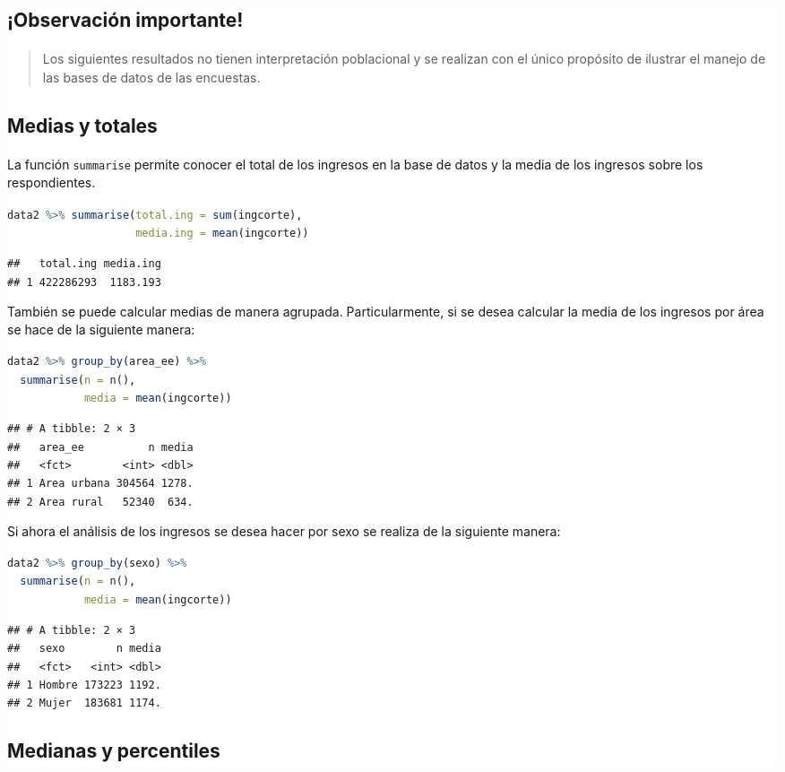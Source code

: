 ## **¡Observación importante!**

> Los siguientes resultados no tienen interpretación poblacional y se realizan con el único propósito de ilustrar el manejo de las bases de datos de las encuestas.

## Medias y totales

La función `summarise` permite conocer el total de los ingresos en la base de datos y la media de los ingresos sobre los respondientes.


```r
data2 %>% summarise(total.ing = sum(ingcorte),
                    media.ing = mean(ingcorte))
```

```
##   total.ing media.ing
## 1 422286293  1183.193
```

También se puede calcular medias de manera agrupada. Particularmente, si se desea calcular la media de los ingresos por área se hace de la siguiente manera:


```r
data2 %>% group_by(area_ee) %>%
  summarise(n = n(),
            media = mean(ingcorte))
```

```
## # A tibble: 2 × 3
##   area_ee          n media
##   <fct>        <int> <dbl>
## 1 Area urbana 304564 1278.
## 2 Area rural   52340  634.
```

Si ahora el análisis de los ingresos se desea hacer por sexo se realiza de la siguiente manera:



```r
data2 %>% group_by(sexo) %>%
  summarise(n = n(),
            media = mean(ingcorte))
```

```
## # A tibble: 2 × 3
##   sexo        n media
##   <fct>   <int> <dbl>
## 1 Hombre 173223 1192.
## 2 Mujer  183681 1174.
```


## Medianas y percentiles
